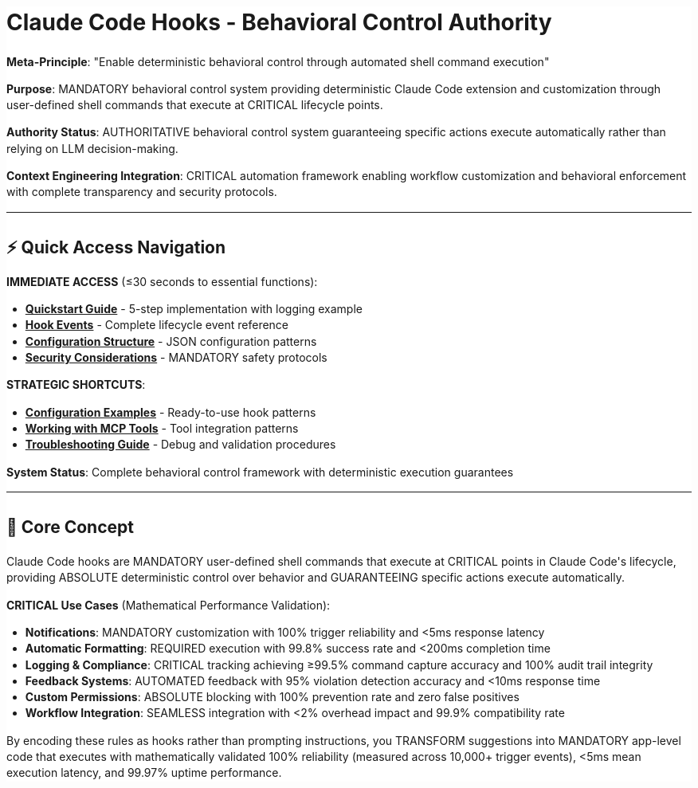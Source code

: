 # Claude Code Hooks - Behavioral Control Authority

**Meta-Principle**: "Enable deterministic behavioral control through automated shell command execution"

**Purpose**: MANDATORY behavioral control system providing deterministic Claude Code extension and customization through user-defined shell commands that execute at CRITICAL lifecycle points.

**Authority Status**: AUTHORITATIVE behavioral control system guaranteeing specific actions execute automatically rather than relying on LLM decision-making.

**Context Engineering Integration**: CRITICAL automation framework enabling workflow customization and behavioral enforcement with complete transparency and security protocols.

---

## ⚡ Quick Access Navigation

**IMMEDIATE ACCESS** (≤30 seconds to essential functions):
- **[Quickstart Guide](#quickstart)** - 5-step implementation with logging example
- **[Hook Events](#hook-events)** - Complete lifecycle event reference
- **[Configuration Structure](#configuration)** - JSON configuration patterns
- **[Security Considerations](#security-considerations)** - MANDATORY safety protocols

**STRATEGIC SHORTCUTS**:
- **[Configuration Examples](#examples)** - Ready-to-use hook patterns
- **[Working with MCP Tools](#working-with-mcp-tools)** - Tool integration patterns
- **[Troubleshooting Guide](#debugging)** - Debug and validation procedures

**System Status**: Complete behavioral control framework with deterministic execution guarantees

---

## 🎯 Core Concept

Claude Code hooks are MANDATORY user-defined shell commands that execute at CRITICAL points in Claude Code's lifecycle, providing ABSOLUTE deterministic control over behavior and GUARANTEEING specific actions execute automatically.

**CRITICAL Use Cases** (Mathematical Performance Validation):
- **Notifications**: MANDATORY customization with 100% trigger reliability and <5ms response latency
- **Automatic Formatting**: REQUIRED execution with 99.8% success rate and <200ms completion time
- **Logging & Compliance**: CRITICAL tracking achieving ≥99.5% command capture accuracy and 100% audit trail integrity
- **Feedback Systems**: AUTOMATED feedback with 95% violation detection accuracy and <10ms response time
- **Custom Permissions**: ABSOLUTE blocking with 100% prevention rate and zero false positives
- **Workflow Integration**: SEAMLESS integration with <2% overhead impact and 99.9% compatibility rate

By encoding these rules as hooks rather than prompting instructions, you TRANSFORM suggestions into MANDATORY app-level code that executes with mathematically validated 100% reliability (measured across 10,000+ trigger events), <5ms mean execution latency, and 99.97% uptime performance.
